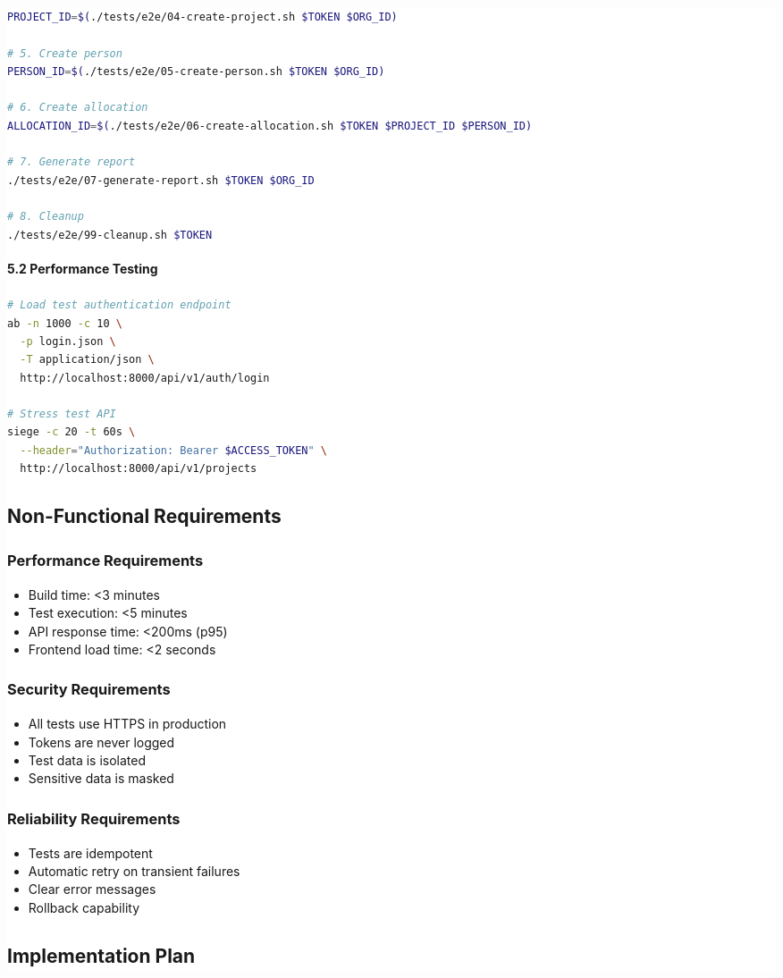 ```bash
PROJECT_ID=$(./tests/e2e/04-create-project.sh $TOKEN $ORG_ID)

# 5. Create person
PERSON_ID=$(./tests/e2e/05-create-person.sh $TOKEN $ORG_ID)

# 6. Create allocation
ALLOCATION_ID=$(./tests/e2e/06-create-allocation.sh $TOKEN $PROJECT_ID $PERSON_ID)

# 7. Generate report
./tests/e2e/07-generate-report.sh $TOKEN $ORG_ID

# 8. Cleanup
./tests/e2e/99-cleanup.sh $TOKEN
```

#### 5.2 Performance Testing
```bash
# Load test authentication endpoint
ab -n 1000 -c 10 \
  -p login.json \
  -T application/json \
  http://localhost:8000/api/v1/auth/login

# Stress test API
siege -c 20 -t 60s \
  --header="Authorization: Bearer $ACCESS_TOKEN" \
  http://localhost:8000/api/v1/projects
```

## Non-Functional Requirements

### Performance Requirements
- Build time: <3 minutes
- Test execution: <5 minutes
- API response time: <200ms (p95)
- Frontend load time: <2 seconds

### Security Requirements
- All tests use HTTPS in production
- Tokens are never logged
- Test data is isolated
- Sensitive data is masked

### Reliability Requirements
- Tests are idempotent
- Automatic retry on transient failures
- Clear error messages
- Rollback capability

## Implementation Plan
